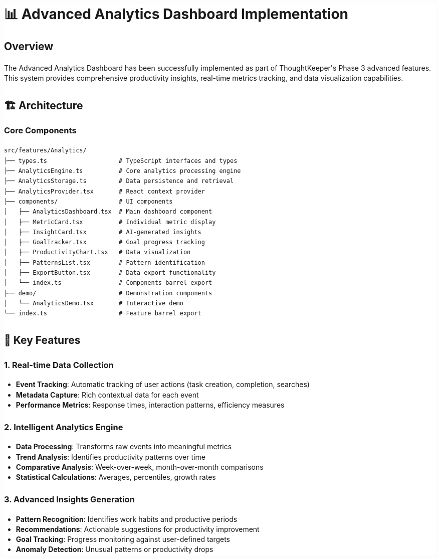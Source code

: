 # 📊 Advanced Analytics Dashboard Implementation

## Overview

The Advanced Analytics Dashboard has been successfully implemented as part of ThoughtKeeper's Phase 3 advanced features. This system provides comprehensive productivity insights, real-time metrics tracking, and data visualization capabilities.

## 🏗️ Architecture

### Core Components

```
src/features/Analytics/
├── types.ts                    # TypeScript interfaces and types
├── AnalyticsEngine.ts          # Core analytics processing engine
├── AnalyticsStorage.ts         # Data persistence and retrieval
├── AnalyticsProvider.tsx       # React context provider
├── components/                 # UI components
│   ├── AnalyticsDashboard.tsx  # Main dashboard component
│   ├── MetricCard.tsx          # Individual metric display
│   ├── InsightCard.tsx         # AI-generated insights
│   ├── GoalTracker.tsx         # Goal progress tracking
│   ├── ProductivityChart.tsx   # Data visualization
│   ├── PatternsList.tsx        # Pattern identification
│   ├── ExportButton.tsx        # Data export functionality
│   └── index.ts                # Components barrel export
├── demo/                       # Demonstration components
│   └── AnalyticsDemo.tsx       # Interactive demo
└── index.ts                    # Feature barrel export
```

## 🚀 Key Features

### 1. **Real-time Data Collection**
- **Event Tracking**: Automatic tracking of user actions (task creation, completion, searches)
- **Metadata Capture**: Rich contextual data for each event
- **Performance Metrics**: Response times, interaction patterns, efficiency measures

### 2. **Intelligent Analytics Engine**
- **Data Processing**: Transforms raw events into meaningful metrics
- **Trend Analysis**: Identifies productivity patterns over time
- **Comparative Analysis**: Week-over-week, month-over-month comparisons
- **Statistical Calculations**: Averages, percentiles, growth rates

### 3. **Advanced Insights Generation**
- **Pattern Recognition**: Identifies work habits and productive periods
- **Recommendations**: Actionable suggestions for productivity improvement
- **Goal Tracking**: Progress monitoring against user-defined targets
- **Anomaly Detection**: Unusual patterns or productivity drops

